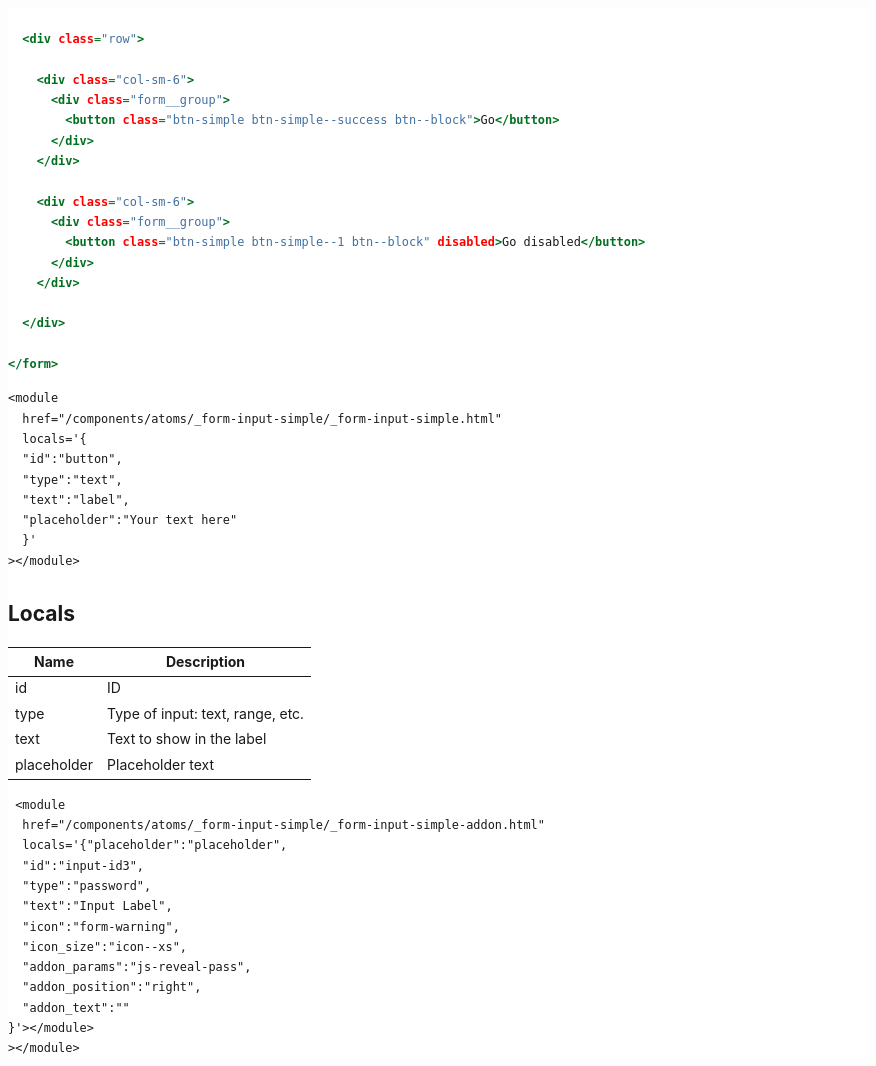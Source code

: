 ```input-simple-horizontal.html

  <div class="row">

    <div class="col-sm-6">
      <div class="form__group">
        <button class="btn-simple btn-simple--success btn--block">Go</button>
      </div>
    </div>

    <div class="col-sm-6">
      <div class="form__group">
        <button class="btn-simple btn-simple--1 btn--block" disabled>Go disabled</button>
      </div>
    </div>

  </div>

</form>

```

```
<module
  href="/components/atoms/_form-input-simple/_form-input-simple.html"
  locals='{
  "id":"button",
  "type":"text",
  "text":"label",
  "placeholder":"Your text here"
  }'
></module>
```

## Locals

| Name        | Description                      |
| ----------- | -------------------------------- |
| id          | ID                               |
| type        | Type of input: text, range, etc. |
| text        | Text to show in the label        |
| placeholder | Placeholder text                 |

```
 <module
  href="/components/atoms/_form-input-simple/_form-input-simple-addon.html"
  locals='{"placeholder":"placeholder",
  "id":"input-id3",
  "type":"password",
  "text":"Input Label",
  "icon":"form-warning",
  "icon_size":"icon--xs",
  "addon_params":"js-reveal-pass",
  "addon_position":"right",
  "addon_text":""
}'></module>
></module>
```
